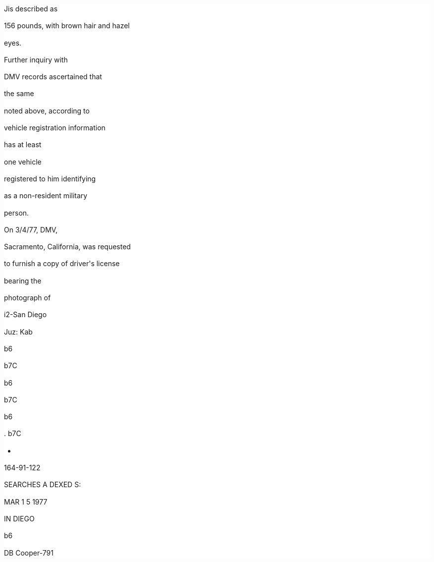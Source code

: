 Jis described as

156 pounds, with brown hair and hazel

eyes.

Further inquiry with

DMV records ascertained that

the same

noted above, according to

vehicle registration information

has at least

one vehicle

registered to him identifying

as a non-resident military

person.

On 3/4/77, DMV,

Sacramento, California, was requested

to furnish a copy of driver's license

bearing the

photograph of

i2-San Diego

Juz: Kab

b6

b7C

b6

b7C

b6

. b7C

-

164-91-122

SEARCHES A DEXED S:

MAR 1 5 1977

IN DIEGO

b6

DB Cooper-791
